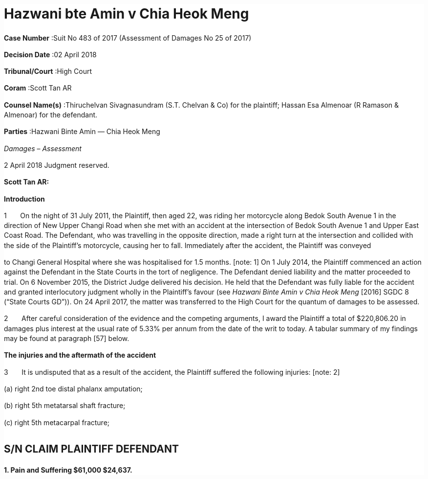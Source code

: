# Hazwani bte Amin v Chia Heok Meng 



**Case Number** :Suit No 483 of 2017 (Assessment of Damages No 25 of 2017) 

**Decision Date** :02 April 2018 

**Tribunal/Court** :High Court 

**Coram** :Scott Tan AR 

**Counsel Name(s)** :Thiruchelvan Sivagnasundram (S.T. Chelvan & Co) for the plaintiff; Hassan Esa Almenoar (R Ramason & Almenoar) for the defendant. 

**Parties** :Hazwani Binte Amin — Chia Heok Meng 

_Damages_ – _Assessment_ 

2 April 2018 Judgment reserved. 

**Scott Tan AR:** 

**Introduction** 

1       On the night of 31 July 2011, the Plaintiff, then aged 22, was riding her motorcycle along Bedok South Avenue 1 in the direction of New Upper Changi Road when she met with an accident at the intersection of Bedok South Avenue 1 and Upper East Coast Road. The Defendant, who was travelling in the opposite direction, made a right turn at the intersection and collided with the side of the Plaintiff’s motorcycle, causing her to fall. Immediately after the accident, the Plaintiff was conveyed 

to Changi General Hospital where she was hospitalised for 1.5 months. [note: 1] On 1 July 2014, the Plaintiff commenced an action against the Defendant in the State Courts in the tort of negligence. The Defendant denied liability and the matter proceeded to trial. On 6 November 2015, the District Judge delivered his decision. He held that the Defendant was fully liable for the accident and granted interlocutory judgment wholly in the Plaintiff’s favour (see _Hazwani Binte Amin v Chia Heok Meng_ <span class="citation">[2016] SGDC 8</span> (“State Courts GD”)). On 24 April 2017, the matter was transferred to the High Court for the quantum of damages to be assessed. 

2       After careful consideration of the evidence and the competing arguments, I award the Plaintiff a total of $220,806.20 in damages plus interest at the usual rate of 5.33% per annum from the date of the writ to today. A tabular summary of my findings may be found at paragraph [57] below. 

**The injuries and the aftermath of the accident** 

3       It is undisputed that as a result of the accident, the Plaintiff suffered the following injuries: [note: 2] 

 (a) right 2nd toe distal phalanx amputation; 

 (b) right 5th metatarsal shaft fracture; 

 (c) right 5th metacarpal fracture; 


## S/N CLAIM PLAINTIFF DEFENDANT 

**1. Pain and Suffering $61,000 $24,637.** 
